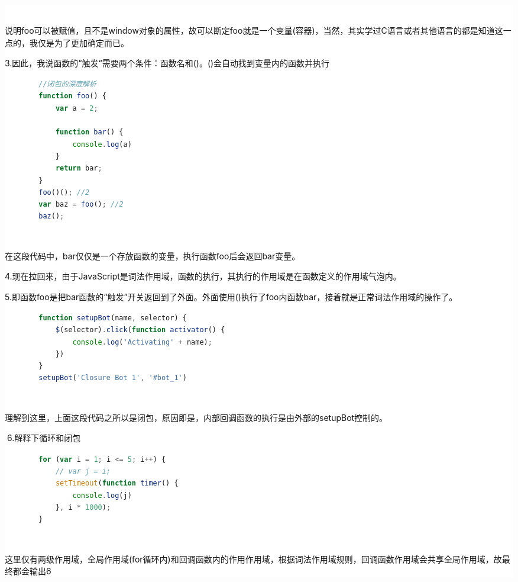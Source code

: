 ![点击并拖拽以移动](data:image/gif;base64,R0lGODlhAQABAPABAP///wAAACH5BAEKAAAALAAAAAABAAEAAAICRAEAOw==)

 说明foo可以被赋值，且不是window对象的属性，故可以断定foo就是一个变量(容器)，当然，其实学过C语言或者其他语言的都是知道这一点的，我仅是为了更加确定而已。

​        3.因此，我说函数的“触发“需要两个条件：函数名和()。()会自动找到变量内的函数并执行

```javascript
        //闭包的深度解析
        function foo() {
            var a = 2;

            function bar() {
                console.log(a)
            }
            return bar;
        }
        foo()(); //2
        var baz = foo(); //2
        baz();
```

![点击并拖拽以移动](data:image/gif;base64,R0lGODlhAQABAPABAP///wAAACH5BAEKAAAALAAAAAABAAEAAAICRAEAOw==)

 在这段代码中，bar仅仅是一个存放函数的变量，执行函数foo后会返回bar变量。

​        4.现在拉回来，由于JavaScript是词法作用域，函数的执行，其执行的作用域是在函数定义的作用域气泡内。

​        5.即函数foo是把bar函数的“触发”开关返回到了外面。外面使用()执行了foo内函数bar，接着就是正常词法作用域的操作了。

```javascript
        function setupBot(name, selector) {
            $(selector).click(function activator() {
                console.log('Activating' + name);
            })
        }
        setupBot('Closure Bot 1', '#bot_1')
```

![点击并拖拽以移动](data:image/gif;base64,R0lGODlhAQABAPABAP///wAAACH5BAEKAAAALAAAAAABAAEAAAICRAEAOw==)

理解到这里，上面这段代码之所以是闭包，原因即是，内部回调函数的执行是由外部的setupBot控制的。

​        6.解释下循环和闭包

```javascript
        for (var i = 1; i <= 5; i++) {
            // var j = i;
            setTimeout(function timer() {
                console.log(j)
            }, i * 1000);
        }
```

![点击并拖拽以移动](data:image/gif;base64,R0lGODlhAQABAPABAP///wAAACH5BAEKAAAALAAAAAABAAEAAAICRAEAOw==)

这里仅有两级作用域，全局作用域(for循环内)和回调函数内的作用作用域，根据词法作用域规则，回调函数作用域会共享全局作用域，故最终都会输出6
